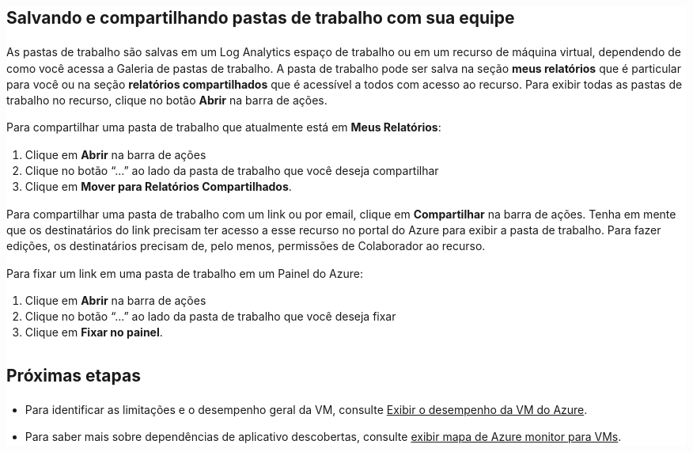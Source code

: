 ## <a name="saving-and-sharing-workbooks-with-your-team"></a>Salvando e compartilhando pastas de trabalho com sua equipe

As pastas de trabalho são salvas em um Log Analytics espaço de trabalho ou em um recurso de máquina virtual, dependendo de como você acessa a Galeria de pastas de trabalho. A pasta de trabalho pode ser salva na seção **meus relatórios** que é particular para você ou na seção **relatórios compartilhados** que é acessível a todos com acesso ao recurso. Para exibir todas as pastas de trabalho no recurso, clique no botão **Abrir** na barra de ações.

Para compartilhar uma pasta de trabalho que atualmente está em **Meus Relatórios**:

1. Clique em **Abrir** na barra de ações
2. Clique no botão “...” ao lado da pasta de trabalho que você deseja compartilhar
3. Clique em **Mover para Relatórios Compartilhados**.

Para compartilhar uma pasta de trabalho com um link ou por email, clique em **Compartilhar** na barra de ações. Tenha em mente que os destinatários do link precisam ter acesso a esse recurso no portal do Azure para exibir a pasta de trabalho. Para fazer edições, os destinatários precisam de, pelo menos, permissões de Colaborador ao recurso.

Para fixar um link em uma pasta de trabalho em um Painel do Azure:

1. Clique em **Abrir** na barra de ações
2. Clique no botão “...” ao lado da pasta de trabalho que você deseja fixar
3. Clique em **Fixar no painel**.

## <a name="next-steps"></a>Próximas etapas

- Para identificar as limitações e o desempenho geral da VM, consulte [Exibir o desempenho da VM do Azure](vminsights-performance.md).

- Para saber mais sobre dependências de aplicativo descobertas, consulte [exibir mapa de Azure monitor para VMs](vminsights-maps.md).
